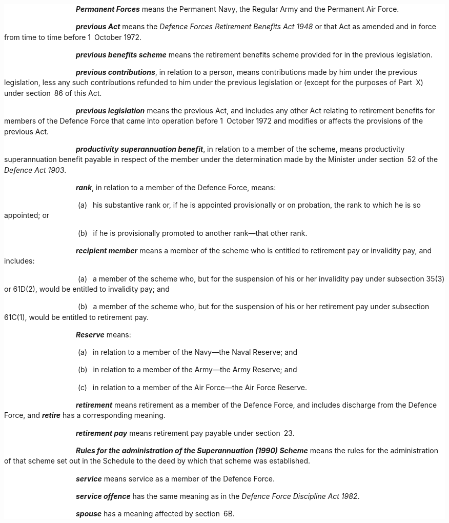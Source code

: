                     <a name="perman-forc"></a>**_Permanent Forces_** means the Permanent Navy, the Regular Army and the Permanent Air Force.

                    <a name="previou-act"></a>**_previous Act_** means the _Defence Forces Retirement Benefits Act 1948_ or that Act as amended and in force from time to time before 1 October 1972.

                    <a name="previou-benefit-scheme"></a>**_previous benefits scheme_** means the retirement benefits scheme provided for in the previous legislation.

                    <a name="previou-contribut"></a>**_previous contributions_**, in relation to a person, means contributions made by him under the previous legislation, less any such contributions refunded to him under the previous legislation or (except for the purposes of Part X) under section 86 of this Act.

                    <a name="previou-legisl"></a>**_previous legislation_** means the previous Act, and includes any other Act relating to retirement benefits for members of the Defence Force that came into operation before 1 October 1972 and modifies or affects the provisions of the previous Act.

                    <a name="product-superannu-benefit"></a>**_productivity superannuation benefit_**, in relation to a member of the scheme, means productivity superannuation benefit payable in respect of the member under the determination made by the Minister under section 52 of the _Defence Act 1903_.

                    <a name="rank"></a>**_rank_**, in relation to a member of the Defence Force, means:

                     (a)  his substantive rank or, if he is appointed provisionally or on probation, the rank to which he is so appointed; or

                     (b)  if he is provisionally promoted to another rank—that other rank.

                    <a name="recipi-member"></a>**_recipient member_** means a member of the scheme who is entitled to retirement pay or invalidity pay, and includes:

                     (a)  a member of the scheme who, but for the suspension of his or her invalidity pay under subsection 35(3) or 61D(2), would be entitled to invalidity pay; and

                     (b)  a member of the scheme who, but for the suspension of his or her retirement pay under subsection 61C(1), would be entitled to retirement pay.

                    <a name="reserv"></a>**_Reserve_** means:

                     (a)  in relation to a member of the Navy—the Naval Reserve; and

                     (b)  in relation to a member of the Army—the Army Reserve; and

                     (c)  in relation to a member of the Air Force—the Air Force Reserve.

                    <a name="retir"></a><a name="retir"></a>**_retirement_** means retirement as a member of the Defence Force, and includes discharge from the Defence Force, and **_retire_** has a corresponding meaning.

                    <a name="retir-pai"></a>**_retirement pay_** means retirement pay payable under section 23.

                    <a name="rule-administr-superannu-1990-scheme"></a>**_Rules for the administration of the Superannuation (1990) Scheme_** means the rules for the administration of that scheme set out in the Schedule to the deed by which that scheme was established.

                    <a name="servic"></a>**_service_** means service as a member of the Defence Force.

                    <a name="servic-offenc"></a>**_service offence_** has the same meaning as in the _Defence Force Discipline Act 1982_.

                    <a name="spous"></a>**_spouse_** has a meaning affected by section 6B.
